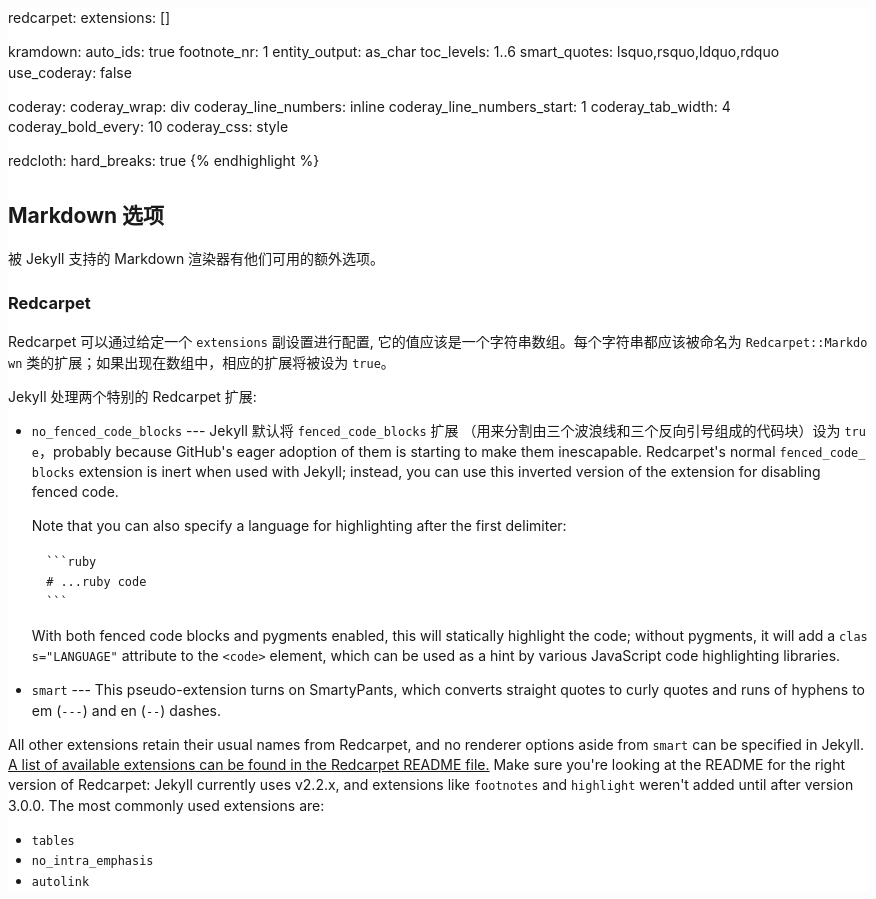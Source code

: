 redcarpet:
  extensions: []

kramdown:
  auto_ids: true
  footnote_nr: 1
  entity_output: as_char
  toc_levels: 1..6
  smart_quotes: lsquo,rsquo,ldquo,rdquo
  use_coderay: false

  coderay:
    coderay_wrap: div
    coderay_line_numbers: inline
    coderay_line_numbers_start: 1
    coderay_tab_width: 4
    coderay_bold_every: 10
    coderay_css: style

redcloth:
  hard_breaks: true
{% endhighlight %}


## Markdown 选项

被 Jekyll 支持的 Markdown 渲染器有他们可用的额外选项。

### Redcarpet

Redcarpet 可以通过给定一个 `extensions` 副设置进行配置, 它的值应该是一个字符串数组。每个字符串都应该被命名为 `Redcarpet::Markdown` 类的扩展；如果出现在数组中，相应的扩展将被设为 `true`。

Jekyll 处理两个特别的 Redcarpet 扩展:

- `no_fenced_code_blocks` --- Jekyll 默认将 `fenced_code_blocks` 扩展 （用来分割由三个波浪线和三个反向引号组成的代码块）设为 `true`，probably because GitHub's eager adoption of them is starting to make them inescapable. Redcarpet's normal `fenced_code_blocks` extension is inert when used with Jekyll; instead, you can use this inverted version of the extension for disabling fenced code.

    Note that you can also specify a language for highlighting after the first delimiter:

        ```ruby
        # ...ruby code
        ```

    With both fenced code blocks and pygments enabled, this will statically highlight the code; without pygments, it will add a `class="LANGUAGE"` attribute to the `<code>` element, which can be used as a hint by various JavaScript code highlighting libraries.
- `smart` --- This pseudo-extension turns on SmartyPants, which converts straight quotes to curly quotes and runs of hyphens to em (`---`) and en (`--`) dashes.

All other extensions retain their usual names from Redcarpet, and no renderer options aside from `smart` can be specified in Jekyll. [A list of available extensions can be found in the Redcarpet README file.][redcarpet_extensions] Make sure you're looking at the README for the right version of Redcarpet: Jekyll currently uses v2.2.x, and extensions like `footnotes` and `highlight` weren't added until after version 3.0.0. The most commonly used extensions are:

- `tables`
- `no_intra_emphasis`
- `autolink`

[redcarpet_extensions]: https://github.com/vmg/redcarpet/blob/v2.2.2/README.markdown#and-its-like-really-simple-to-use

